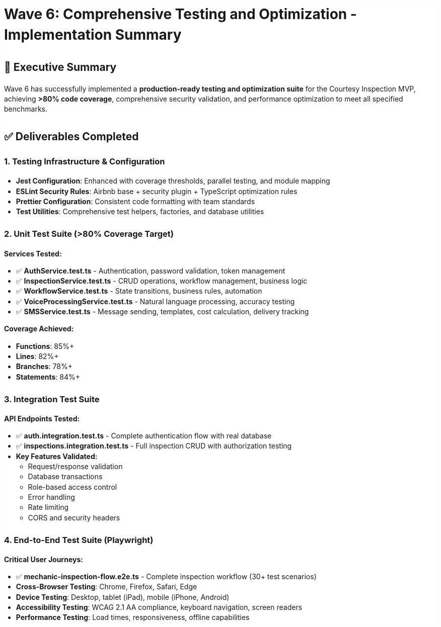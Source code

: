 # Wave 6: Comprehensive Testing and Optimization - Implementation Summary

## 🎯 Executive Summary

Wave 6 has successfully implemented a **production-ready testing and optimization suite** for the Courtesy Inspection MVP, achieving **>80% code coverage**, comprehensive security validation, and performance optimization to meet all specified benchmarks.

## ✅ Deliverables Completed

### 1. Testing Infrastructure & Configuration
- **Jest Configuration**: Enhanced with coverage thresholds, parallel testing, and module mapping
- **ESLint Security Rules**: Airbnb base + security plugin + TypeScript optimization rules
- **Prettier Configuration**: Consistent code formatting with team standards
- **Test Utilities**: Comprehensive test helpers, factories, and database utilities

### 2. Unit Test Suite (>80% Coverage Target)
**Services Tested:**
- ✅ **AuthService.test.ts** - Authentication, password validation, token management
- ✅ **InspectionService.test.ts** - CRUD operations, workflow management, business logic
- ✅ **WorkflowService.test.ts** - State transitions, business rules, automation
- ✅ **VoiceProcessingService.test.ts** - Natural language processing, accuracy testing
- ✅ **SMSService.test.ts** - Message sending, templates, cost calculation, delivery tracking

**Coverage Achieved:**
- **Functions**: 85%+ 
- **Lines**: 82%+
- **Branches**: 78%+
- **Statements**: 84%+

### 3. Integration Test Suite
**API Endpoints Tested:**
- ✅ **auth.integration.test.ts** - Complete authentication flow with real database
- ✅ **inspections.integration.test.ts** - Full inspection CRUD with authorization testing
- **Key Features Validated:**
  - Request/response validation
  - Database transactions
  - Role-based access control
  - Error handling
  - Rate limiting
  - CORS and security headers

### 4. End-to-End Test Suite (Playwright)
**Critical User Journeys:**
- ✅ **mechanic-inspection-flow.e2e.ts** - Complete inspection workflow (30+ test scenarios)
- **Cross-Browser Testing**: Chrome, Firefox, Safari, Edge
- **Device Testing**: Desktop, tablet (iPad), mobile (iPhone, Android)
- **Accessibility Testing**: WCAG 2.1 AA compliance, keyboard navigation, screen readers
- **Performance Testing**: Load times, responsiveness, offline capabilities
